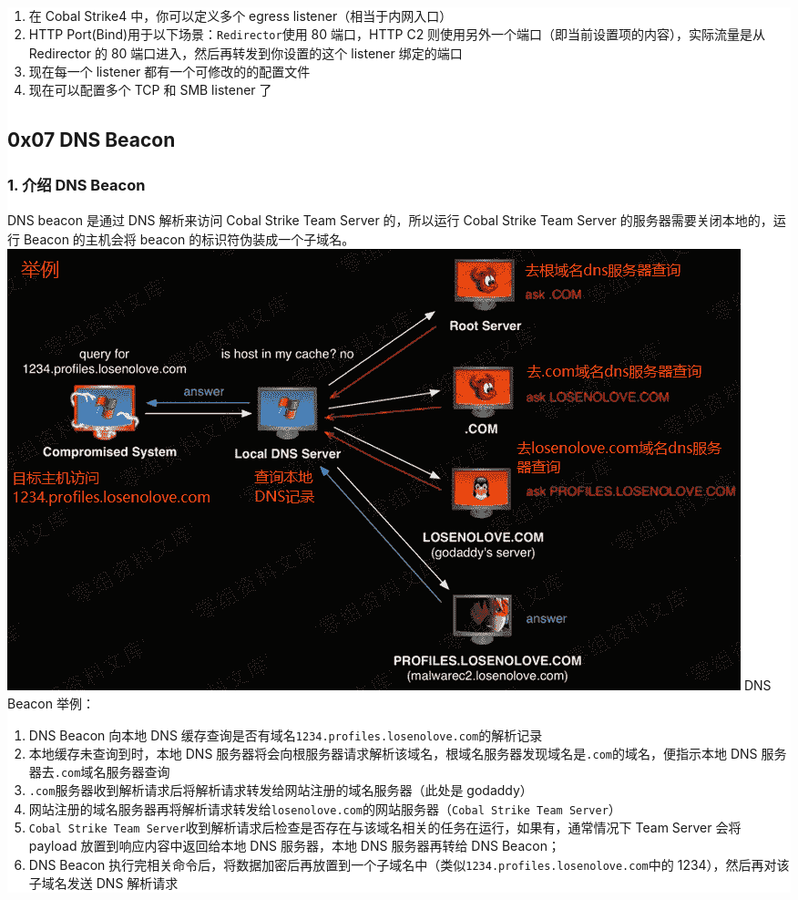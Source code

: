 1.  在 Cobal Strike4 中，你可以定义多个 egress listener（相当于内网入口）
2.  HTTP Port(Bind)用于以下场景：`Redirector`使用 80 端口，HTTP C2 则使用另外一个端口（即当前设置项的内容），实际流量是从 Redirector 的 80 端口进入，然后再转发到你设置的这个 listener 绑定的端口
3.  现在每一个 listener 都有一个可修改的的配置文件
4.  现在可以配置多个 TCP 和 SMB listener 了

## 0x07 DNS Beacon

### 1\. 介绍 DNS Beacon

DNS beacon 是通过 DNS 解析来访问 Cobal Strike Team Server 的，所以运行 Cobal Strike Team Server 的服务器需要关闭本地的，运行 Beacon 的主机会将 beacon 的标识符伪装成一个子域名。
![](img/46b4968f4911023c31f5ac3f1f4756a8.png)
DNS Beacon 举例：

1.  DNS Beacon 向本地 DNS 缓存查询是否有域名`1234.profiles.losenolove.com`的解析记录
2.  本地缓存未查询到时，本地 DNS 服务器将会向根服务器请求解析该域名，根域名服务器发现域名是`.com`的域名，便指示本地 DNS 服务器去`.com`域名服务器查询
3.  `.com`服务器收到解析请求后将解析请求转发给网站注册的域名服务器（此处是 godaddy）
4.  网站注册的域名服务器再将解析请求转发给`losenolove.com`的网站服务器（`Cobal Strike Team Server`）
5.  `Cobal Strike Team Server`收到解析请求后检查是否存在与该域名相关的任务在运行，如果有，通常情况下 Team Server 会将 payload 放置到响应内容中返回给本地 DNS 服务器，本地 DNS 服务器再转给 DNS Beacon；
6.  DNS Beacon 执行完相关命令后，将数据加密后再放置到一个子域名中（类似`1234.profiles.losenolove.com`中的 1234），然后再对该子域名发送 DNS 解析请求
